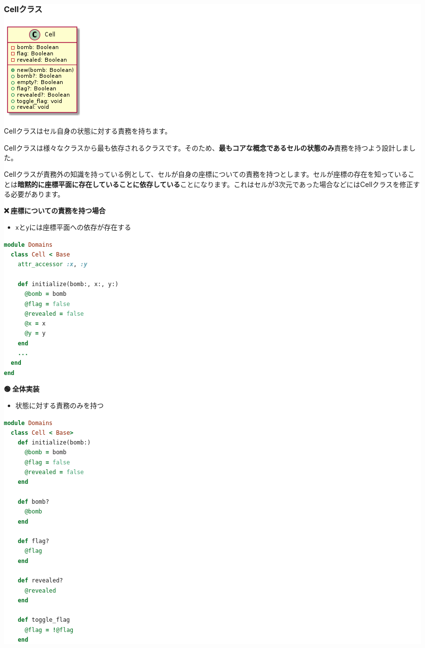 ### Cellクラス
![Cell](/images/cell_class.png)

Cellクラスはセル自身の状態に対する責務を持ちます。

Cellクラスは様々なクラスから最も依存されるクラスです。そのため、**最もコアな概念であるセルの状態のみ**責務を持つよう設計しました。

Cellクラスが責務外の知識を持っている例として、セルが自身の座標についての責務を持つとします。セルが座標の存在を知っていることは**暗黙的に座標平面に存在していることに依存している**ことになります。これはセルが3次元であった場合などにはCellクラスを修正する必要があります。

**❌ 座標についての責務を持つ場合**
- `x`と`y`には座標平面への依存が存在する
```ruby:cell.rb
module Domains
  class Cell < Base
    attr_accessor :x, :y

    def initialize(bomb:, x:, y:)
      @bomb = bomb
      @flag = false
      @revealed = false
      @x = x
      @y = y
    end
    ...
  end
end
```

**🟢 全体実装**
- 状態に対する責務のみを持つ
```ruby:cell.rb
module Domains
  class Cell < Base>
    def initialize(bomb:)
      @bomb = bomb
      @flag = false
      @revealed = false
    end

    def bomb?
      @bomb
    end

    def flag?
      @flag
    end

    def revealed?
      @revealed
    end

    def toggle_flag
      @flag = !@flag
    end
```
